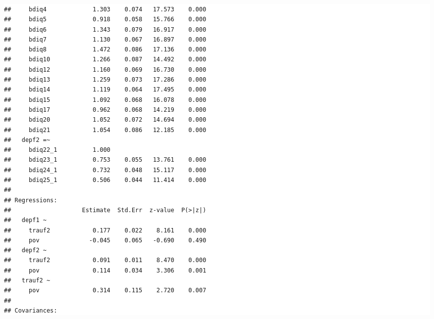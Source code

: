     ##     bdiq4             1.303    0.074   17.573    0.000
    ##     bdiq5             0.918    0.058   15.766    0.000
    ##     bdiq6             1.343    0.079   16.917    0.000
    ##     bdiq7             1.130    0.067   16.897    0.000
    ##     bdiq8             1.472    0.086   17.136    0.000
    ##     bdiq10            1.266    0.087   14.492    0.000
    ##     bdiq12            1.160    0.069   16.730    0.000
    ##     bdiq13            1.259    0.073   17.286    0.000
    ##     bdiq14            1.119    0.064   17.495    0.000
    ##     bdiq15            1.092    0.068   16.078    0.000
    ##     bdiq17            0.962    0.068   14.219    0.000
    ##     bdiq20            1.052    0.072   14.694    0.000
    ##     bdiq21            1.054    0.086   12.185    0.000
    ##   depf2 =~                                            
    ##     bdiq22_1          1.000                           
    ##     bdiq23_1          0.753    0.055   13.761    0.000
    ##     bdiq24_1          0.732    0.048   15.117    0.000
    ##     bdiq25_1          0.506    0.044   11.414    0.000
    ## 
    ## Regressions:
    ##                    Estimate  Std.Err  z-value  P(>|z|)
    ##   depf1 ~                                             
    ##     trauf2            0.177    0.022    8.161    0.000
    ##     pov              -0.045    0.065   -0.690    0.490
    ##   depf2 ~                                             
    ##     trauf2            0.091    0.011    8.470    0.000
    ##     pov               0.114    0.034    3.306    0.001
    ##   trauf2 ~                                            
    ##     pov               0.314    0.115    2.720    0.007
    ## 
    ## Covariances: